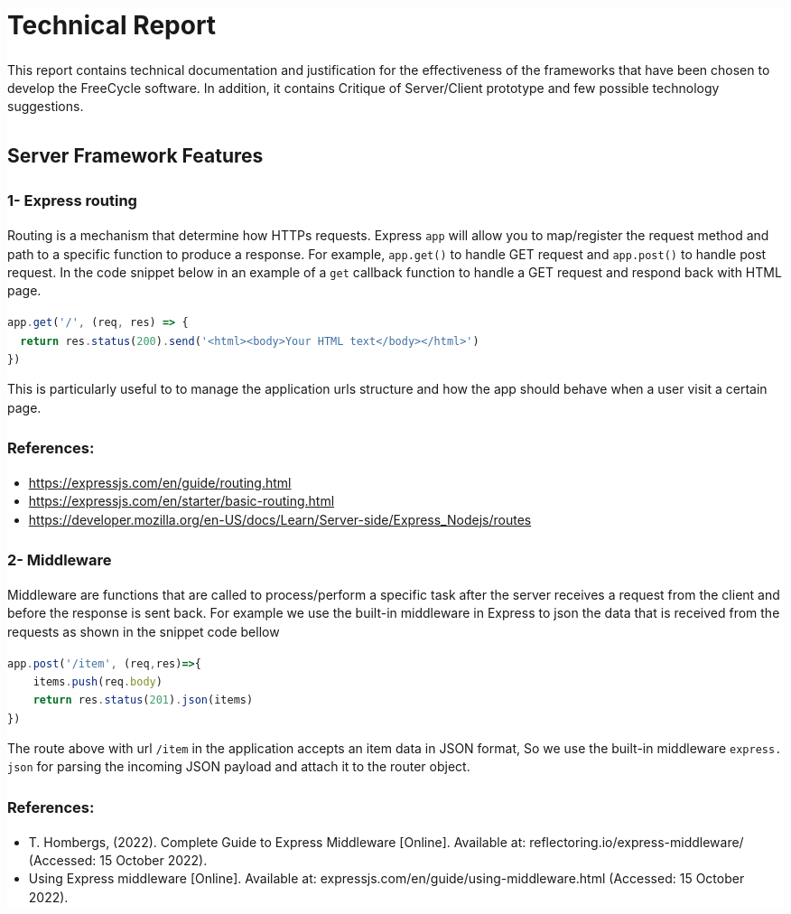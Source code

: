 Technical Report
================

This report contains technical documentation and justification for the effectiveness of the frameworks that have been chosen to develop the FreeCycle software. In addition, it contains Critique of Server/Client prototype and few possible technology suggestions.


Server Framework Features
-------------------------

### 1- Express routing

Routing is a mechanism that determine how HTTPs requests. Express ```app``` will allow you to map/register the request method and path to a specific function to produce a response. For example, ```app.get()``` to handle GET request and ```app.post()``` to handle post request. In the code snippet below in an example of a ```get``` callback function to handle a GET request and respond back with HTML page.

``` JavaScript
app.get('/', (req, res) => {
  return res.status(200).send('<html><body>Your HTML text</body></html>')
})
```
This is particularly useful to to manage the application urls structure and how the app should behave when a user visit a certain page.
### References:
- https://expressjs.com/en/guide/routing.html
- https://expressjs.com/en/starter/basic-routing.html
- https://developer.mozilla.org/en-US/docs/Learn/Server-side/Express_Nodejs/routes


### 2- Middleware

Middleware are functions that are called to process/perform a specific task after the server receives a request from the client and before the response is sent back. For example we use the built-in middleware in Express to json the data that is received from the requests as shown in the snippet code bellow
``` JavaScript
app.post('/item', (req,res)=>{
    items.push(req.body)
    return res.status(201).json(items)
})
```
The route above with url ```/item```  in the application accepts an item data in JSON format, So we use the built-in middleware ```express.json``` for parsing the incoming JSON payload and attach it to the router object.

### References:

- T. Hombergs, (2022). Complete Guide to Express Middleware [Online]. Available at: reflectoring.io/express-middleware/ (Accessed: 15 October 2022).
 - Using Express middleware [Online]. Available at: expressjs.com/en/guide/using-middleware.html (Accessed: 15 October 2022).
